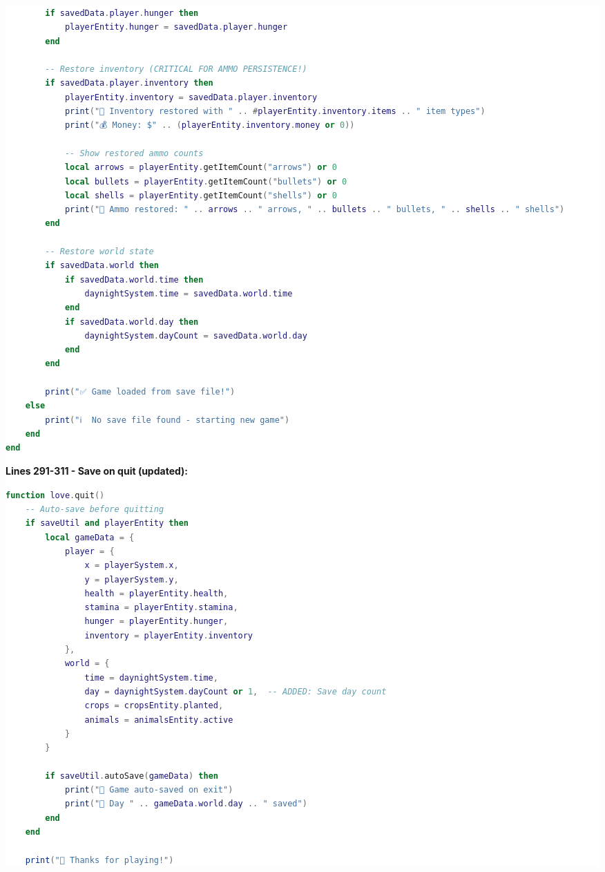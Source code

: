 ```lua
        if savedData.player.hunger then
            playerEntity.hunger = savedData.player.hunger
        end
        
        -- Restore inventory (CRITICAL FOR AMMO PERSISTENCE!)
        if savedData.player.inventory then
            playerEntity.inventory = savedData.player.inventory
            print("💾 Inventory restored with " .. #playerEntity.inventory.items .. " item types")
            print("💰 Money: $" .. (playerEntity.inventory.money or 0))
            
            -- Show restored ammo counts
            local arrows = playerEntity.getItemCount("arrows") or 0
            local bullets = playerEntity.getItemCount("bullets") or 0
            local shells = playerEntity.getItemCount("shells") or 0
            print("🎯 Ammo restored: " .. arrows .. " arrows, " .. bullets .. " bullets, " .. shells .. " shells")
        end
        
        -- Restore world state
        if savedData.world then
            if savedData.world.time then
                daynightSystem.time = savedData.world.time
            end
            if savedData.world.day then
                daynightSystem.dayCount = savedData.world.day
            end
        end
        
        print("✅ Game loaded from save file!")
    else
        print("ℹ️  No save file found - starting new game")
    end
end
```

**Lines 291-311 - Save on quit (updated):**
```lua
function love.quit()
    -- Auto-save before quitting
    if saveUtil and playerEntity then
        local gameData = {
            player = {
                x = playerSystem.x,
                y = playerSystem.y,
                health = playerEntity.health,
                stamina = playerEntity.stamina,
                hunger = playerEntity.hunger,
                inventory = playerEntity.inventory
            },
            world = {
                time = daynightSystem.time,
                day = daynightSystem.dayCount or 1,  -- ADDED: Save day count
                crops = cropsEntity.planted,
                animals = animalsEntity.active
            }
        }
        
        if saveUtil.autoSave(gameData) then
            print("💾 Game auto-saved on exit")
            print("💾 Day " .. gameData.world.day .. " saved")
        end
    end
    
    print("👋 Thanks for playing!")
```